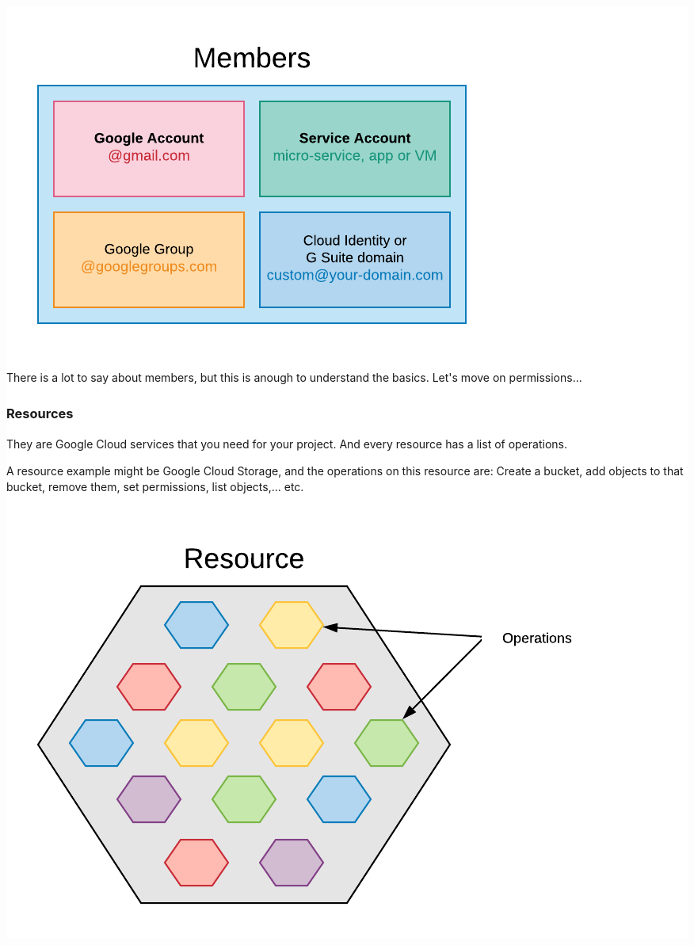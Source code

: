 ![Google Cloud IAM Members](./images/IAM-CGP-concepts-members.png)

There is a lot to say about members, but this is anough to understand the basics. Let's move on permissions...

### Resources

They are Google Cloud services that you need for your project. And every resource has a list of operations.

A resource example might be Google Cloud Storage, and the operations on this resource are: Create a bucket, add objects to that bucket, remove them, set permissions, list objects,... etc.

![Google Cloud IAM Resource](./images/IAM-GCP-concepts-resource.png)
